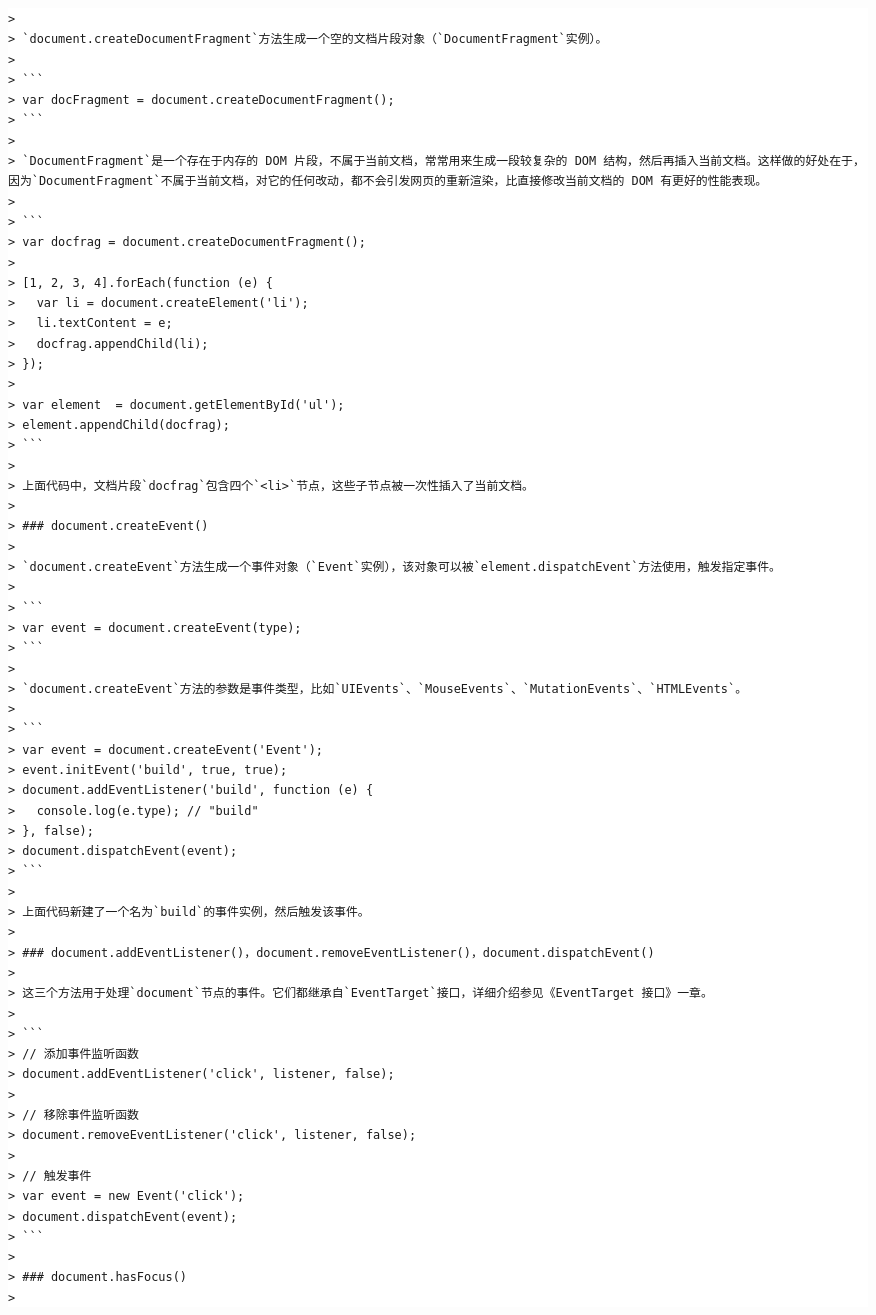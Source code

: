     >
    > `document.createDocumentFragment`方法生成一个空的文档片段对象（`DocumentFragment`实例）。
    >
    > ```
    > var docFragment = document.createDocumentFragment();
    > ```
    >
    > `DocumentFragment`是一个存在于内存的 DOM 片段，不属于当前文档，常常用来生成一段较复杂的 DOM 结构，然后再插入当前文档。这样做的好处在于，因为`DocumentFragment`不属于当前文档，对它的任何改动，都不会引发网页的重新渲染，比直接修改当前文档的 DOM 有更好的性能表现。
    >
    > ```
    > var docfrag = document.createDocumentFragment();
    > 
    > [1, 2, 3, 4].forEach(function (e) {
    >   var li = document.createElement('li');
    >   li.textContent = e;
    >   docfrag.appendChild(li);
    > });
    > 
    > var element  = document.getElementById('ul');
    > element.appendChild(docfrag);
    > ```
    >
    > 上面代码中，文档片段`docfrag`包含四个`<li>`节点，这些子节点被一次性插入了当前文档。
    >
    > ### document.createEvent()
    >
    > `document.createEvent`方法生成一个事件对象（`Event`实例），该对象可以被`element.dispatchEvent`方法使用，触发指定事件。
    >
    > ```
    > var event = document.createEvent(type);
    > ```
    >
    > `document.createEvent`方法的参数是事件类型，比如`UIEvents`、`MouseEvents`、`MutationEvents`、`HTMLEvents`。
    >
    > ```
    > var event = document.createEvent('Event');
    > event.initEvent('build', true, true);
    > document.addEventListener('build', function (e) {
    >   console.log(e.type); // "build"
    > }, false);
    > document.dispatchEvent(event);
    > ```
    >
    > 上面代码新建了一个名为`build`的事件实例，然后触发该事件。
    >
    > ### document.addEventListener()，document.removeEventListener()，document.dispatchEvent()
    >
    > 这三个方法用于处理`document`节点的事件。它们都继承自`EventTarget`接口，详细介绍参见《EventTarget 接口》一章。
    >
    > ```
    > // 添加事件监听函数
    > document.addEventListener('click', listener, false);
    > 
    > // 移除事件监听函数
    > document.removeEventListener('click', listener, false);
    > 
    > // 触发事件
    > var event = new Event('click');
    > document.dispatchEvent(event);
    > ```
    >
    > ### document.hasFocus()
    >
